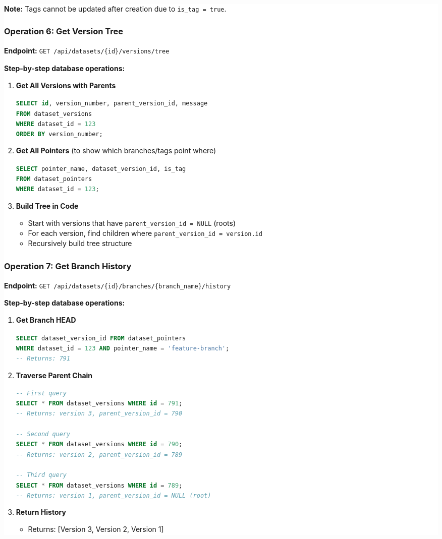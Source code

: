 **Note:** Tags cannot be updated after creation due to `is_tag = true`.

### Operation 6: Get Version Tree

**Endpoint:** `GET /api/datasets/{id}/versions/tree`

**Step-by-step database operations:**

1. **Get All Versions with Parents**
   ```sql
   SELECT id, version_number, parent_version_id, message
   FROM dataset_versions
   WHERE dataset_id = 123
   ORDER BY version_number;
   ```

2. **Get All Pointers** (to show which branches/tags point where)
   ```sql
   SELECT pointer_name, dataset_version_id, is_tag
   FROM dataset_pointers
   WHERE dataset_id = 123;
   ```

3. **Build Tree in Code**
   - Start with versions that have `parent_version_id = NULL` (roots)
   - For each version, find children where `parent_version_id = version.id`
   - Recursively build tree structure

### Operation 7: Get Branch History

**Endpoint:** `GET /api/datasets/{id}/branches/{branch_name}/history`

**Step-by-step database operations:**

1. **Get Branch HEAD**
   ```sql
   SELECT dataset_version_id FROM dataset_pointers
   WHERE dataset_id = 123 AND pointer_name = 'feature-branch';
   -- Returns: 791
   ```

2. **Traverse Parent Chain**
   ```sql
   -- First query
   SELECT * FROM dataset_versions WHERE id = 791;
   -- Returns: version 3, parent_version_id = 790
   
   -- Second query
   SELECT * FROM dataset_versions WHERE id = 790;
   -- Returns: version 2, parent_version_id = 789
   
   -- Third query
   SELECT * FROM dataset_versions WHERE id = 789;
   -- Returns: version 1, parent_version_id = NULL (root)
   ```

3. **Return History**
   - Returns: [Version 3, Version 2, Version 1]
